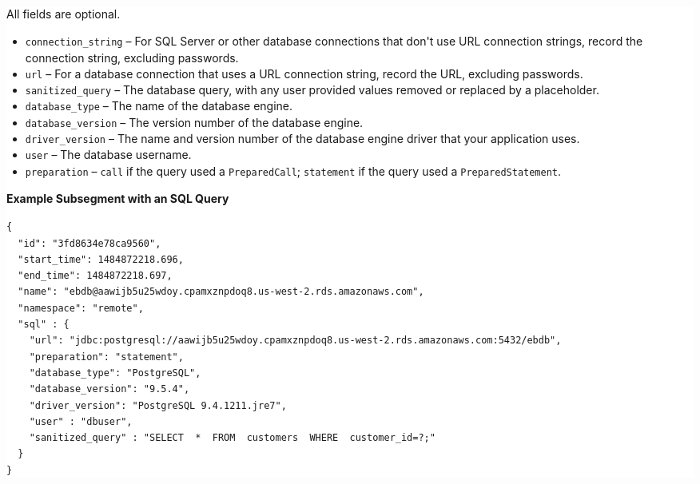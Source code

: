 All fields are optional\.
+ `connection_string` – For SQL Server or other database connections that don't use URL connection strings, record the connection string, excluding passwords\.
+ `url` – For a database connection that uses a URL connection string, record the URL, excluding passwords\.
+ `sanitized_query` – The database query, with any user provided values removed or replaced by a placeholder\.
+ `database_type` – The name of the database engine\.
+ `database_version` – The version number of the database engine\.
+ `driver_version` – The name and version number of the database engine driver that your application uses\.
+ `user` – The database username\.
+ `preparation` – `call` if the query used a `PreparedCall`; `statement` if the query used a `PreparedStatement`\.

**Example Subsegment with an SQL Query**  

```
{
  "id": "3fd8634e78ca9560",
  "start_time": 1484872218.696,
  "end_time": 1484872218.697,
  "name": "ebdb@aawijb5u25wdoy.cpamxznpdoq8.us-west-2.rds.amazonaws.com",
  "namespace": "remote",
  "sql" : {
    "url": "jdbc:postgresql://aawijb5u25wdoy.cpamxznpdoq8.us-west-2.rds.amazonaws.com:5432/ebdb",
    "preparation": "statement",
    "database_type": "PostgreSQL",
    "database_version": "9.5.4",
    "driver_version": "PostgreSQL 9.4.1211.jre7",
    "user" : "dbuser",
    "sanitized_query" : "SELECT  *  FROM  customers  WHERE  customer_id=?;"
  }
}
```